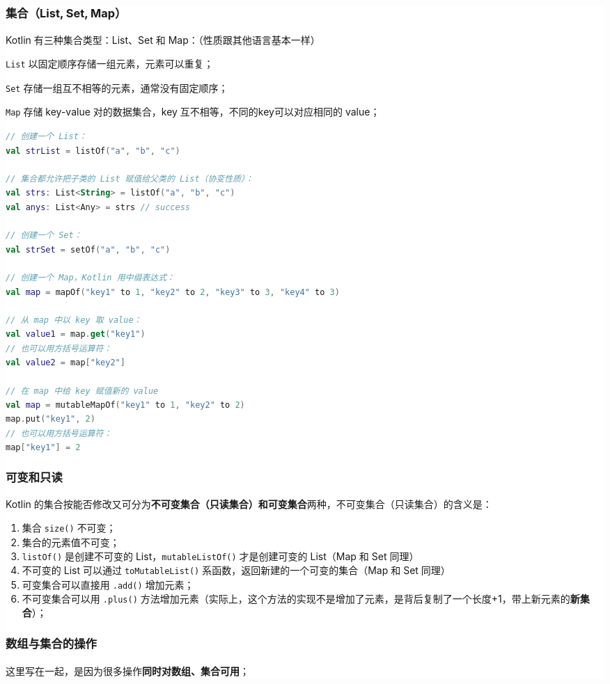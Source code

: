 

### 集合（List, Set, Map）

Kotlin 有三种集合类型：List、Set 和 Map：（性质跟其他语言基本一样）

`List` 以固定顺序存储一组元素，元素可以重复；

`Set` 存储一组互不相等的元素，通常没有固定顺序；

`Map` 存储 key-value 对的数据集合，key 互不相等，不同的key可以对应相同的 value；

```kotlin
// 创建一个 List：
val strList = listOf("a", "b", "c")

// 集合都允许把子类的 List 赋值给父类的 List（协变性质）：
val strs: List<String> = listOf("a", "b", "c")
val anys: List<Any> = strs // success

// 创建一个 Set：          
val strSet = setOf("a", "b", "c")

// 创建一个 Map，Kotlin 用中缀表达式：
val map = mapOf("key1" to 1, "key2" to 2, "key3" to 3, "key4" to 3)

// 从 map 中以 key 取 value：
val value1 = map.get("key1")	
// 也可以用方括号运算符：
val value2 = map["key2"]

// 在 map 中给 key 赋值新的 value
val map = mutableMapOf("key1" to 1, "key2" to 2)
map.put("key1", 2)
// 也可以用方括号运算符：
map["key1"] = 2
```



### 可变和只读

Kotlin 的集合按能否修改又可分为**不可变集合（只读集合）**和**可变集合**两种，不可变集合（只读集合）的含义是：

1. 集合 `size()` 不可变；
2. 集合的元素值不可变；
3. `listOf()` 是创建不可变的 List，`mutableListOf()` 才是创建可变的 List（Map 和 Set 同理）
4. 不可变的 List 可以通过 `toMutableList()` 系函数，返回新建的一个可变的集合（Map 和 Set 同理）
5. 可变集合可以直接用 `.add()` 增加元素；
6. 不可变集合可以用 `.plus()` 方法增加元素（实际上，这个方法的实现不是增加了元素，是背后复制了一个长度+1，带上新元素的**新集合**）；



### 数组与集合的操作

这里写在一起，是因为很多操作**同时对数组、集合可用**；
